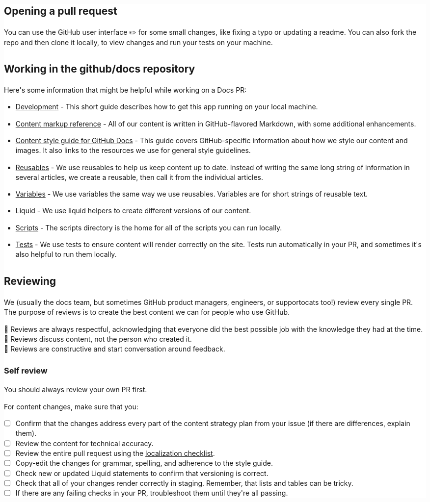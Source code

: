 ## Opening a pull request
You can use the GitHub user interface :pencil2: for some small changes, like fixing a typo or updating a readme. You can also fork the repo and then clone it locally, to view changes and run your tests on your machine.

## Working in the github/docs repository
Here's some information that might be helpful while working on a Docs PR:

- [Development](/contributing/development.md) - This short guide describes how to get this app running on your local machine.

- [Content markup reference](/contributing/content-markup-reference.md) - All of our content is written in GitHub-flavored Markdown, with some additional enhancements.

- [Content style guide for GitHub Docs](/contributing/content-style-guide.md) - This guide covers GitHub-specific information about how we style our content and images. It also links to the resources we use for general style guidelines.

- [Reusables](/data/reusables/README.md) - We use reusables to help us keep content up to date. Instead of writing the same long string of information in several articles, we create a reusable, then call it from the individual articles.

- [Variables](/data/variables/README.md) - We use variables the same way we use reusables. Variables are for short strings of reusable text.

- [Liquid](/contributing/liquid-helpers.md) - We use liquid helpers to create different versions of our content.

- [Scripts](/script/README.md) - The scripts directory is the home for all of the scripts you can run locally.

- [Tests](/tests/README.md) - We use tests to ensure content will render correctly on the site. Tests run automatically in your PR, and sometimes it's also helpful to run them locally.

## Reviewing
We (usually the docs team, but sometimes GitHub product managers, engineers, or supportocats too!) review every single PR. The purpose of reviews is to create the best content we can for people who use GitHub.

:yellow_heart: Reviews are always respectful, acknowledging that everyone did the best possible job with the knowledge they had at the time.  
:yellow_heart: Reviews discuss content, not the person who created it.  
:yellow_heart: Reviews are constructive and start conversation around feedback.  

### Self review
You should always review your own PR first.

For content changes, make sure that you:
- [ ] Confirm that the changes address every part of the content strategy plan from your issue (if there are differences, explain them).
- [ ] Review the content for technical accuracy.
- [ ] Review the entire pull request using the [localization checklist](contributing/localization-checklist.md).
- [ ] Copy-edit the changes for grammar, spelling, and adherence to the style guide.
- [ ] Check new or updated Liquid statements to confirm that versioning is correct.
- [ ] Check that all of your changes render correctly in staging. Remember, that lists and tables can be tricky.
- [ ] If there are any failing checks in your PR, troubleshoot them until they're all passing.
